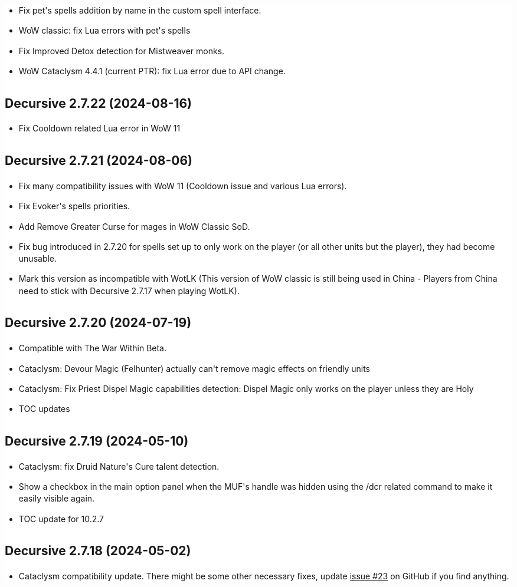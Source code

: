 - Fix pet's spells addition by name in the custom spell interface.

- WoW classic: fix Lua errors with pet's spells

- Fix Improved Detox detection for Mistweaver monks.

- WoW Cataclysm 4.4.1 (current PTR): fix Lua error due to API change.


Decursive 2.7.22 (2024-08-16)
-----------------------------

- Fix Cooldown related Lua error in WoW 11


Decursive 2.7.21 (2024-08-06)
-----------------------------

- Fix many compatibility issues with WoW 11 (Cooldown issue and various Lua errors).

- Fix Evoker's spells priorities.

- Add Remove Greater Curse for mages in WoW Classic SoD.

- Fix bug introduced in 2.7.20 for spells set up to only work on the player (or
  all other units but the player), they had become unusable.

- Mark this version as incompatible with WotLK (This version of WoW classic is still being used in China - Players from China need to stick with Decursive 2.7.17 when playing WotLK).


Decursive 2.7.20 (2024-07-19)
-----------------------------

- Compatible with The War Within Beta.

- Cataclysm: Devour Magic (Felhunter) actually can't remove magic effects on friendly units

- Cataclysm: Fix Priest Dispel Magic capabilities detection: Dispel Magic only
  works on the player unless they are Holy

- TOC updates


Decursive 2.7.19 (2024-05-10)
-----------------------------

- Cataclysm: fix Druid Nature's Cure talent detection.

- Show a checkbox in the main option panel when the MUF's handle was hidden
  using the /dcr related command to make it easily visible again.

- TOC update for 10.2.7


Decursive 2.7.18 (2024-05-02)
-----------------------------

- Cataclysm compatibility update.
 There might be some other necessary fixes, update [issue #23](https://github.com/2072/Decursive/issues/23)
 on GitHub if you find anything.
